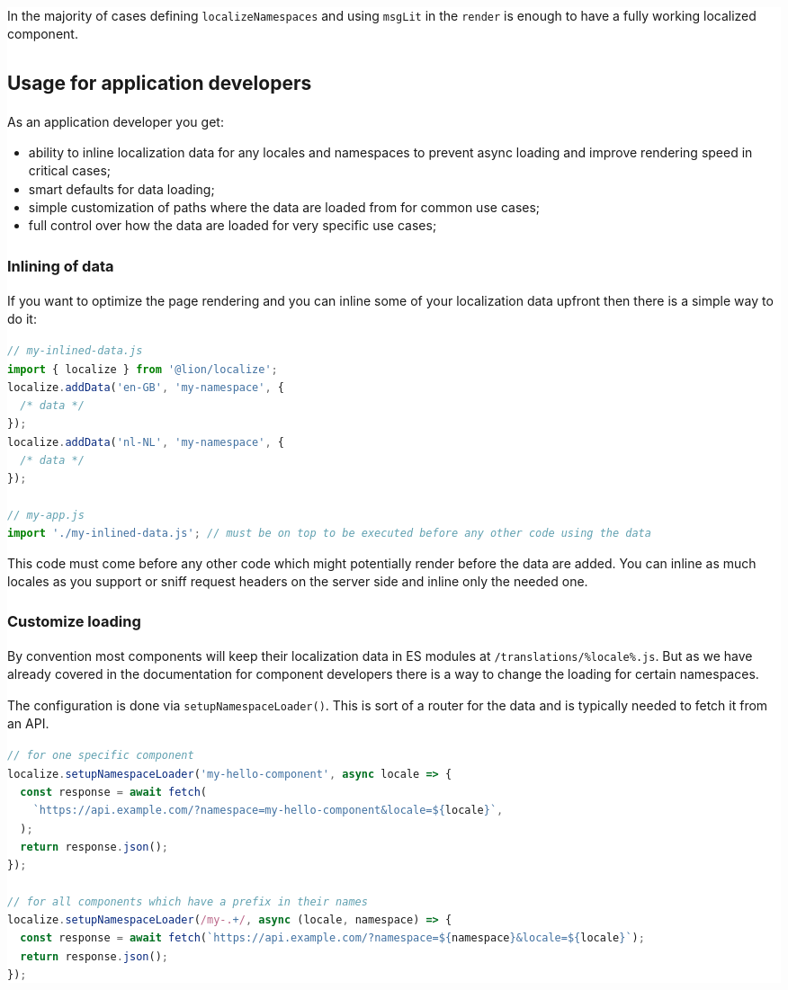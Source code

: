 In the majority of cases defining `localizeNamespaces` and using `msgLit` in the `render` is enough to have a fully working localized component.

## Usage for application developers

As an application developer you get:

- ability to inline localization data for any locales and namespaces to prevent async loading and improve rendering speed in critical cases;
- smart defaults for data loading;
- simple customization of paths where the data are loaded from for common use cases;
- full control over how the data are loaded for very specific use cases;

### Inlining of data

If you want to optimize the page rendering and you can inline some of your localization data upfront then there is a simple way to do it:

```js
// my-inlined-data.js
import { localize } from '@lion/localize';
localize.addData('en-GB', 'my-namespace', {
  /* data */
});
localize.addData('nl-NL', 'my-namespace', {
  /* data */
});

// my-app.js
import './my-inlined-data.js'; // must be on top to be executed before any other code using the data
```

This code must come before any other code which might potentially render before the data are added.
You can inline as much locales as you support or sniff request headers on the server side and inline only the needed one.

### Customize loading

By convention most components will keep their localization data in ES modules at `/translations/%locale%.js`.
But as we have already covered in the documentation for component developers there is a way to change the loading for certain namespaces.

The configuration is done via `setupNamespaceLoader()`.
This is sort of a router for the data and is typically needed to fetch it from an API.

```js
// for one specific component
localize.setupNamespaceLoader('my-hello-component', async locale => {
  const response = await fetch(
    `https://api.example.com/?namespace=my-hello-component&locale=${locale}`,
  );
  return response.json();
});

// for all components which have a prefix in their names
localize.setupNamespaceLoader(/my-.+/, async (locale, namespace) => {
  const response = await fetch(`https://api.example.com/?namespace=${namespace}&locale=${locale}`);
  return response.json();
});
```
